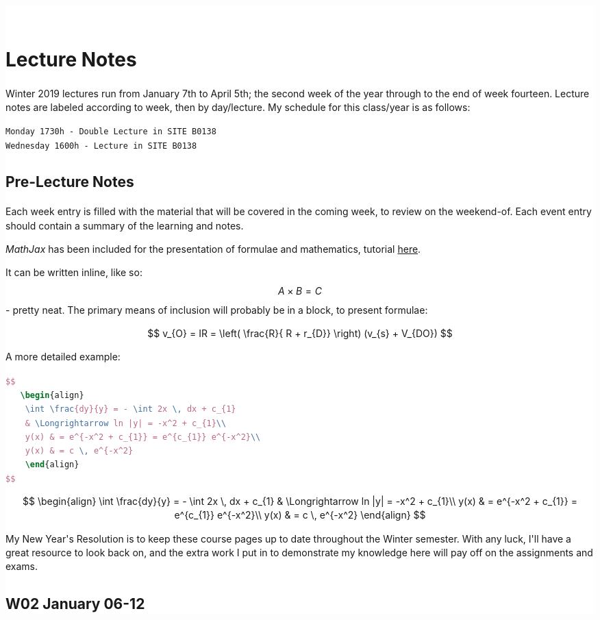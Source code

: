 <br />

# Lecture Notes

Winter 2019 lectures run from January 7th to April 5th; the second week of the year through to the end of week fourteen. Lecture notes are labeled according to week, then by day/lecture. My schedule for this class/year is as follows:

```
Monday 1730h - Double Lecture in SITE B0138
Wednesday 1600h - Lecture in SITE B0138
```

## Pre-Lecture Notes

Each week entry is filled with the material that will be covered in the coming week, to review on the weekend-of. Each event entry should contain a summary of the learning and notes.

_MathJax_ has been included for the presentation of formulae and mathematics, tutorial [here](https://math.meta.stackexchange.com/questions/5020/mathjax-basic-tutorial-and-quick-reference).

It can be written inline, like so: $$ A \times B = C $$ - pretty neat. The primary means of inclusion will probably be in a block, to present formulae:

$$
    v_{O} = IR = \left( \frac{R}{ R + r_{D}} \right) (v_{s} + V_{DO})
$$

A more detailed example:

```tex
$$
   \begin{align}
    \int \frac{dy}{y} = - \int 2x \, dx + c_{1}
    & \Longrightarrow ln |y| = -x^2 + c_{1}\\
    y(x) & = e^{-x^2 + c_{1}} = e^{c_{1}} e^{-x^2}\\
    y(x) & = c \, e^{-x^2}
    \end{align}
$$
```

$$
   \begin{align}
    \int \frac{dy}{y} = - \int 2x \, dx + c_{1}
    & \Longrightarrow ln |y| = -x^2 + c_{1}\\
    y(x) & = e^{-x^2 + c_{1}} = e^{c_{1}} e^{-x^2}\\
    y(x) & = c \, e^{-x^2}
    \end{align}
$$

My New Year's Resolution is to keep these course pages up to date throughout the Winter semester. With any luck, I'll have a great resource to look back on, and the extra work I put in to demonstrate my knowledge here will pay off on the assignments and exams.

## **W02** January 06-12
